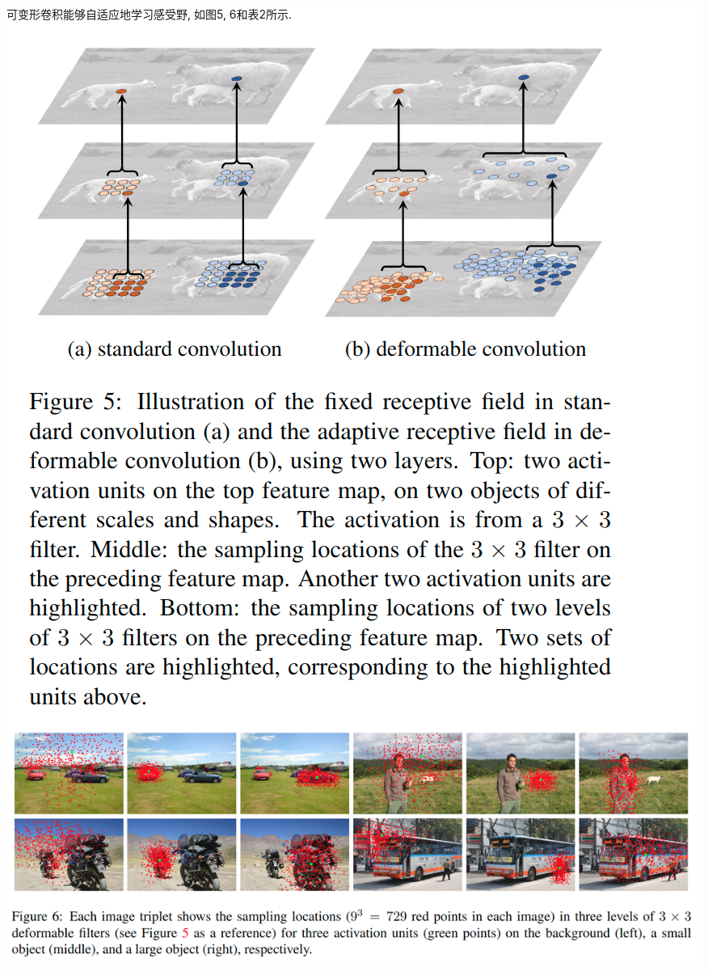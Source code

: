 
可变形卷积能够自适应地学习感受野, 如图5, 6和表2所示. 

![1543584655182](assets/1543584655182.png)

![1543584719028](assets/1543584719028.png)
